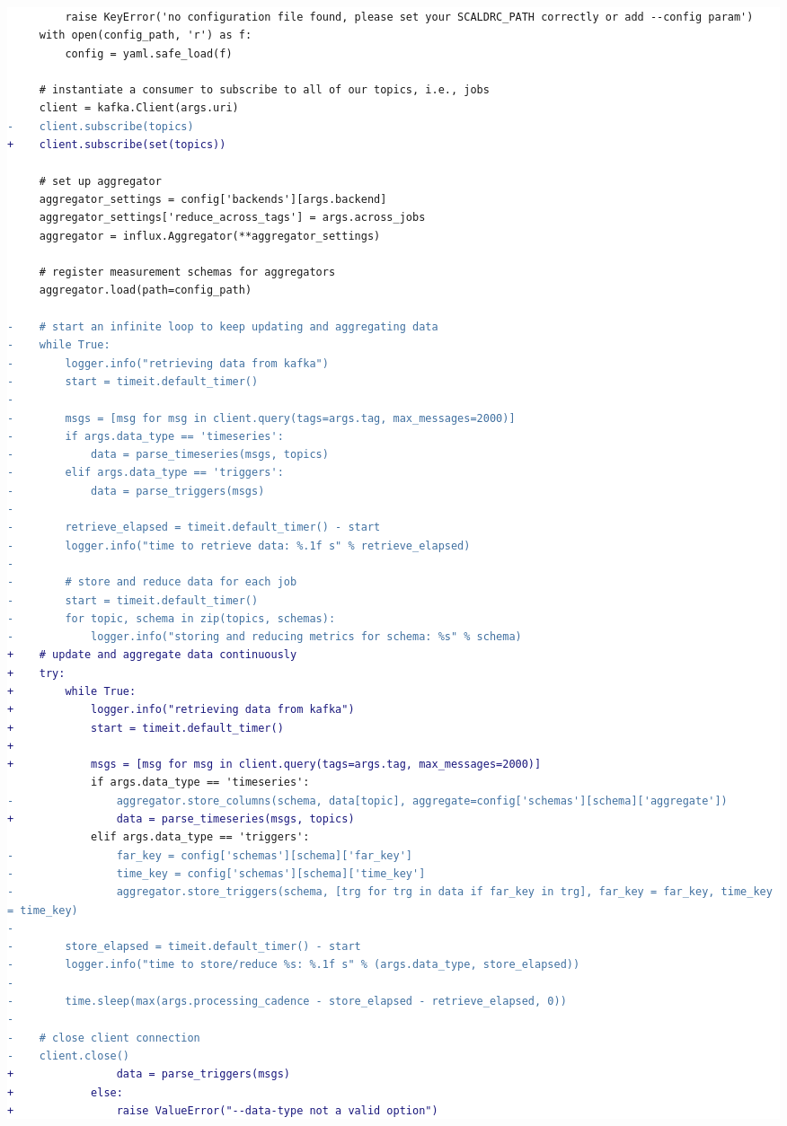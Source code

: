 ```diff
         raise KeyError('no configuration file found, please set your SCALDRC_PATH correctly or add --config param')
     with open(config_path, 'r') as f:
         config = yaml.safe_load(f)
 
     # instantiate a consumer to subscribe to all of our topics, i.e., jobs
     client = kafka.Client(args.uri)
-    client.subscribe(topics)
+    client.subscribe(set(topics))
 
     # set up aggregator
     aggregator_settings = config['backends'][args.backend]
     aggregator_settings['reduce_across_tags'] = args.across_jobs
     aggregator = influx.Aggregator(**aggregator_settings)
 
     # register measurement schemas for aggregators
     aggregator.load(path=config_path)
 
-    # start an infinite loop to keep updating and aggregating data
-    while True:
-        logger.info("retrieving data from kafka")
-        start = timeit.default_timer()
-
-        msgs = [msg for msg in client.query(tags=args.tag, max_messages=2000)]
-        if args.data_type == 'timeseries':
-            data = parse_timeseries(msgs, topics)
-        elif args.data_type == 'triggers':
-            data = parse_triggers(msgs)
-
-        retrieve_elapsed = timeit.default_timer() - start
-        logger.info("time to retrieve data: %.1f s" % retrieve_elapsed)
-
-        # store and reduce data for each job
-        start = timeit.default_timer()
-        for topic, schema in zip(topics, schemas):
-            logger.info("storing and reducing metrics for schema: %s" % schema)
+    # update and aggregate data continuously
+    try:
+        while True:
+            logger.info("retrieving data from kafka")
+            start = timeit.default_timer()
+
+            msgs = [msg for msg in client.query(tags=args.tag, max_messages=2000)]
             if args.data_type == 'timeseries':
-                aggregator.store_columns(schema, data[topic], aggregate=config['schemas'][schema]['aggregate'])
+                data = parse_timeseries(msgs, topics)
             elif args.data_type == 'triggers':
-                far_key = config['schemas'][schema]['far_key']
-                time_key = config['schemas'][schema]['time_key']
-                aggregator.store_triggers(schema, [trg for trg in data if far_key in trg], far_key = far_key, time_key = time_key)
-
-        store_elapsed = timeit.default_timer() - start
-        logger.info("time to store/reduce %s: %.1f s" % (args.data_type, store_elapsed))
-
-        time.sleep(max(args.processing_cadence - store_elapsed - retrieve_elapsed, 0))
-
-    # close client connection
-    client.close()
+                data = parse_triggers(msgs)
+            else:
+                raise ValueError("--data-type not a valid option")
```